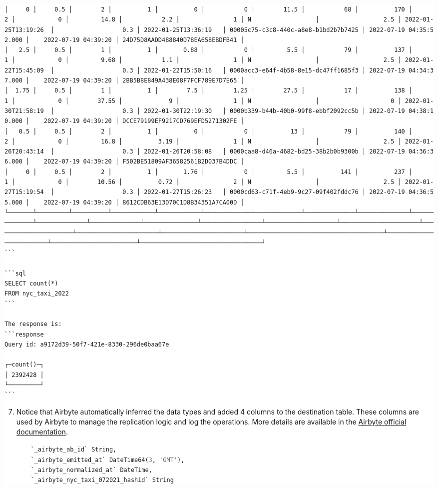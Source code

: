 	│     0 │     0.5 │        2 │          1 │          0 │           0 │        11.5 │           68 │          170 │            2 │            0 │         14.8 │           2.2 │               1 │ N                  │                  2.5 │ 2022-01-25T13:19:26  │                   0.3 │ 2022-01-25T13:36:19   │ 00005c75-c3c8-440c-a8e8-b1bd2b7b7425 │ 2022-07-19 04:35:52.000 │    2022-07-19 04:39:20 │ 24D75D8AADD488840D78EA658EBDFB41 │
	│   2.5 │     0.5 │        1 │          1 │       0.88 │           0 │         5.5 │           79 │          137 │            1 │            0 │         9.68 │           1.1 │               1 │ N                  │                  2.5 │ 2022-01-22T15:45:09  │                   0.3 │ 2022-01-22T15:50:16   │ 0000acc3-e64f-4b58-8e15-dc47ff1685f3 │ 2022-07-19 04:34:37.000 │    2022-07-19 04:39:20 │ 2BB5B8E849A438E08F7FCF789E7D7E65 │
	│  1.75 │     0.5 │        1 │          1 │        7.5 │        1.25 │        27.5 │           17 │          138 │            1 │            0 │        37.55 │             9 │               1 │ N                  │                    0 │ 2022-01-30T21:58:19  │                   0.3 │ 2022-01-30T22:19:30   │ 0000b339-b44b-40b0-99f8-ebbf2092cc5b │ 2022-07-19 04:38:10.000 │    2022-07-19 04:39:20 │ DCCE79199EF9217CD769EFD5271302FE │
	│   0.5 │     0.5 │        2 │          1 │          0 │           0 │          13 │           79 │          140 │            2 │            0 │         16.8 │          3.19 │               1 │ N                  │                  2.5 │ 2022-01-26T20:43:14  │                   0.3 │ 2022-01-26T20:58:08   │ 0000caa8-d46a-4682-bd25-38b2b0b9300b │ 2022-07-19 04:36:36.000 │    2022-07-19 04:39:20 │ F502BE51809AF36582561B2D037B4DDC │
	│     0 │     0.5 │        2 │          1 │       1.76 │           0 │         5.5 │          141 │          237 │            1 │            0 │        10.56 │          0.72 │               2 │ N                  │                  2.5 │ 2022-01-27T15:19:54  │                   0.3 │ 2022-01-27T15:26:23   │ 0000cd63-c71f-4eb9-9c27-09f402fddc76 │ 2022-07-19 04:36:55.000 │    2022-07-19 04:39:20 │ 8612CDB63E13D70C1D8B34351A7CA00D │
	└───────┴─────────┴──────────┴────────────┴────────────┴─────────────┴─────────────┴──────────────┴──────────────┴──────────────┴──────────────┴──────────────┴───────────────┴─────────────────┴────────────────────┴──────────────────────┴──────────────────────┴───────────────────────┴───────────────────────┴──────────────────────────────────────┴─────────────────────────┴────────────────────────┴──────────────────────────────────┘
	```

	```sql
	SELECT count(*)
	FROM nyc_taxi_2022
	```

	The response is:
	```response
	Query id: a9172d39-50f7-421e-8330-296de0baa67e

	┌─count()─┐
	│ 2392428 │
	└─────────┘
	```



7. Notice that Airbyte automatically inferred the data types and added 4 columns to the destination table. These columns are used by Airbyte to manage the replication logic and log the operations. More details are available in the  <a href="https://docs.airbyte.com/integrations/destinations/clickhouse#output-schema" target="_blank">Airbyte official documentation</a>.

	```sql
	    `_airbyte_ab_id` String,
	    `_airbyte_emitted_at` DateTime64(3, 'GMT'),
	    `_airbyte_normalized_at` DateTime,
	    `_airbyte_nyc_taxi_072021_hashid` String
	```
